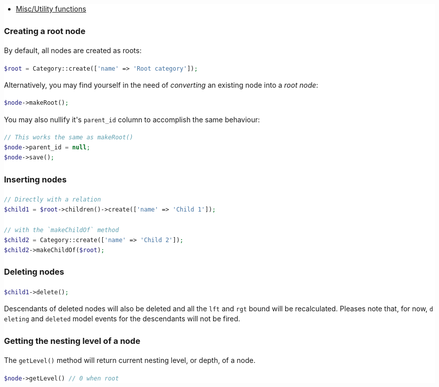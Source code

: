 * [Misc/Utility functions](#misc-utilities)

<a name="creating-root-node"></a>
### Creating a root node

By default, all nodes are created as roots:

```php
$root = Category::create(['name' => 'Root category']);
```

Alternatively, you may find yourself in the need of *converting* an existing node
into a *root node*:

```php
$node->makeRoot();
```

You may also nullify it's `parent_id` column to accomplish the same behaviour:

```php
// This works the same as makeRoot()
$node->parent_id = null;
$node->save();
```

<a name="inserting-nodes"></a>
### Inserting nodes

```php
// Directly with a relation
$child1 = $root->children()->create(['name' => 'Child 1']);

// with the `makeChildOf` method
$child2 = Category::create(['name' => 'Child 2']);
$child2->makeChildOf($root);
```

<a name="deleting-nodes"></a>
### Deleting nodes

```php
$child1->delete();
```

Descendants of deleted nodes will also be deleted and all the `lft` and `rgt`
bound will be recalculated. Pleases note that, for now, `deleting` and `deleted`
model events for the descendants will not be fired.

<a name="node-level"></a>
### Getting the nesting level of a node

The `getLevel()` method will return current nesting level, or depth, of a node.

```php
$node->getLevel() // 0 when root
```

